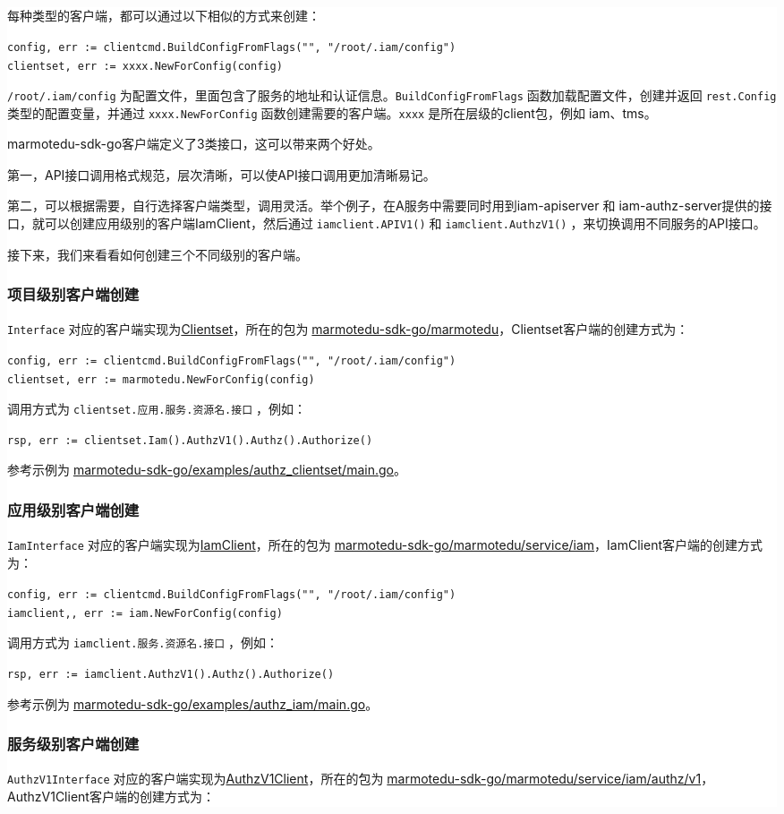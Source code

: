 
每种类型的客户端，都可以通过以下相似的方式来创建：

    config, err := clientcmd.BuildConfigFromFlags("", "/root/.iam/config")
    clientset, err := xxxx.NewForConfig(config)
    

`/root/.iam/config` 为配置文件，里面包含了服务的地址和认证信息。`BuildConfigFromFlags` 函数加载配置文件，创建并返回 `rest.Config` 类型的配置变量，并通过 `xxxx.NewForConfig` 函数创建需要的客户端。`xxxx` 是所在层级的client包，例如 iam、tms。

marmotedu-sdk-go客户端定义了3类接口，这可以带来两个好处。

第一，API接口调用格式规范，层次清晰，可以使API接口调用更加清晰易记。

第二，可以根据需要，自行选择客户端类型，调用灵活。举个例子，在A服务中需要同时用到iam-apiserver 和 iam-authz-server提供的接口，就可以创建应用级别的客户端IamClient，然后通过 `iamclient.APIV1()` 和 `iamclient.AuthzV1()` ，来切换调用不同服务的API接口。

接下来，我们来看看如何创建三个不同级别的客户端。

### 项目级别客户端创建

`Interface` 对应的客户端实现为[Clientset](https://github.com/marmotedu/marmotedu-sdk-go/blob/v1.0.2/marmotedu/clientset.go#L20-L23)，所在的包为 [marmotedu-sdk-go/marmotedu](https://github.com/marmotedu/marmotedu-sdk-go/tree/v1.0.2/marmotedu)，Clientset客户端的创建方式为：

    config, err := clientcmd.BuildConfigFromFlags("", "/root/.iam/config")
    clientset, err := marmotedu.NewForConfig(config)
    

调用方式为 `clientset.应用.服务.资源名.接口` ，例如：

    rsp, err := clientset.Iam().AuthzV1().Authz().Authorize()
    

参考示例为 [marmotedu-sdk-go/examples/authz\_clientset/main.go](https://github.com/marmotedu/marmotedu-sdk-go/blob/v1.0.3/examples/authz_clientset/main.go)。

### 应用级别客户端创建

`IamInterface` 对应的客户端实现为[IamClient](https://github.com/marmotedu/marmotedu-sdk-go/blob/v1.0.2/marmotedu/service/iam/iam_client.go#L22-L25)，所在的包为 [marmotedu-sdk-go/marmotedu/service/iam](https://github.com/marmotedu/marmotedu-sdk-go/tree/v1.0.2/marmotedu/service/iam)，IamClient客户端的创建方式为：

    config, err := clientcmd.BuildConfigFromFlags("", "/root/.iam/config")
    iamclient,, err := iam.NewForConfig(config)
    

调用方式为 `iamclient.服务.资源名.接口` ，例如：

    rsp, err := iamclient.AuthzV1().Authz().Authorize()
    

参考示例为 [marmotedu-sdk-go/examples/authz\_iam/main.go](https://github.com/marmotedu/marmotedu-sdk-go/blob/v1.0.2/examples/authz_iam/main.go)。

### 服务级别客户端创建

`AuthzV1Interface` 对应的客户端实现为[AuthzV1Client](https://github.com/marmotedu/marmotedu-sdk-go/blob/v1.0.2/marmotedu/service/iam/authz/v1/authz_client.go#L21-L23)，所在的包为 [marmotedu-sdk-go/marmotedu/service/iam/authz/v1](https://github.com/marmotedu/marmotedu-sdk-go/tree/v1.0.2/marmotedu/service/iam/authz/v1)，AuthzV1Client客户端的创建方式为：

